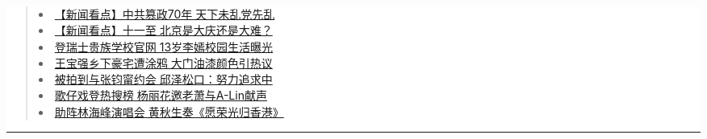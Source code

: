 > <li><a href="http://www.epochtimes.com/gb/19/9/27/n11551065.htm">【新闻看点】中共篡政70年 天下未乱党先乱</a></li>
> <li><a href="http://www.epochtimes.com/gb/19/9/26/n11548856.htm">【新闻看点】十一至 北京是大庆还是大难？</a></li>
> <li><a href="http://www.epochtimes.com/gb/19/9/24/n11544222.htm">登瑞士贵族学校官网 13岁李嫣校园生活曝光</a></li>
> <li><a href="http://www.epochtimes.com/gb/19/9/24/n11544375.htm">王宝强乡下豪宅遭涂鸦 大门油漆颜色引热议</a></li>
> <li><a href="http://www.epochtimes.com/gb/19/9/25/n11545153.htm">被拍到与张钧甯约会 邱泽松口：努力追求中</a></li>
> <li><a href="http://www.epochtimes.com/gb/19/9/25/n11545320.htm">歌仔戏登热搜榜 杨丽花邀老萧与A-Lin献声</a></li>
> <li><a href="http://www.epochtimes.com/gb/19/9/23/n11541692.htm">助阵林海峰演唱会 黄秋生奏《愿荣光归香港》</a></li>
<hr>
